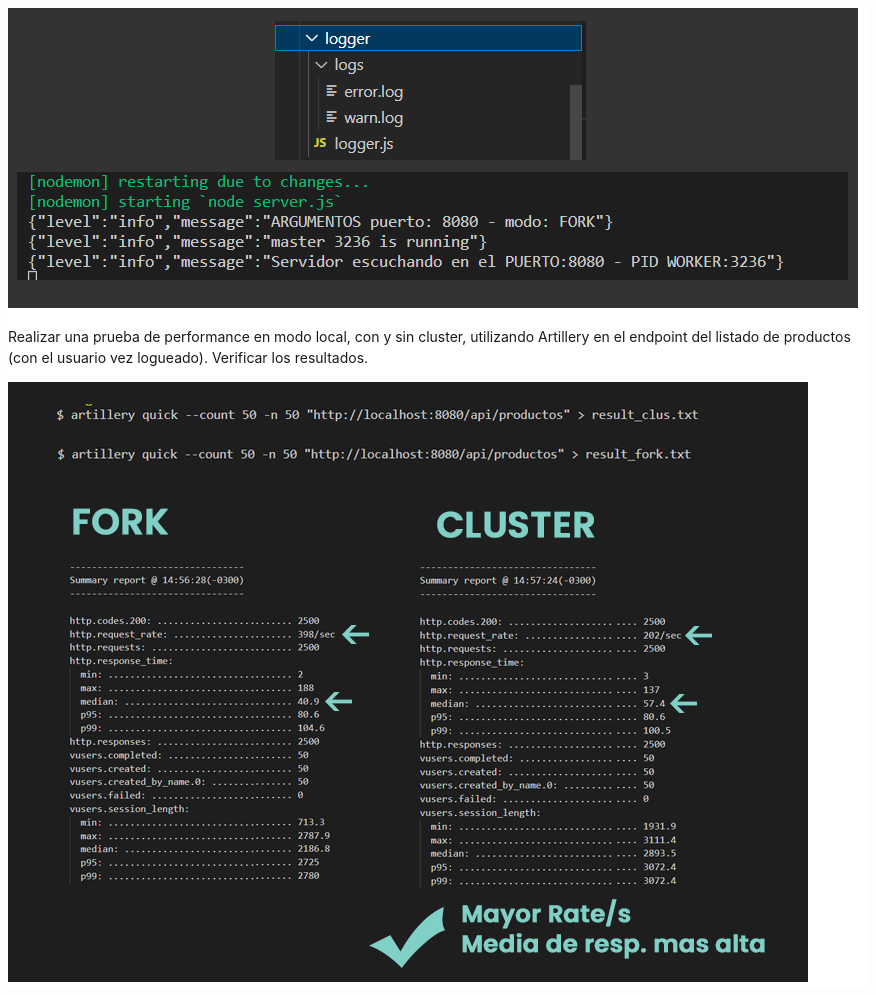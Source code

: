 ![logger](./server/readme/14.png)

Realizar una prueba de performance en modo local, con y sin cluster, utilizando Artillery en el endpoint del listado de productos (con el usuario vez logueado). Verificar los resultados.

![logger](./server/readme/15.png)

